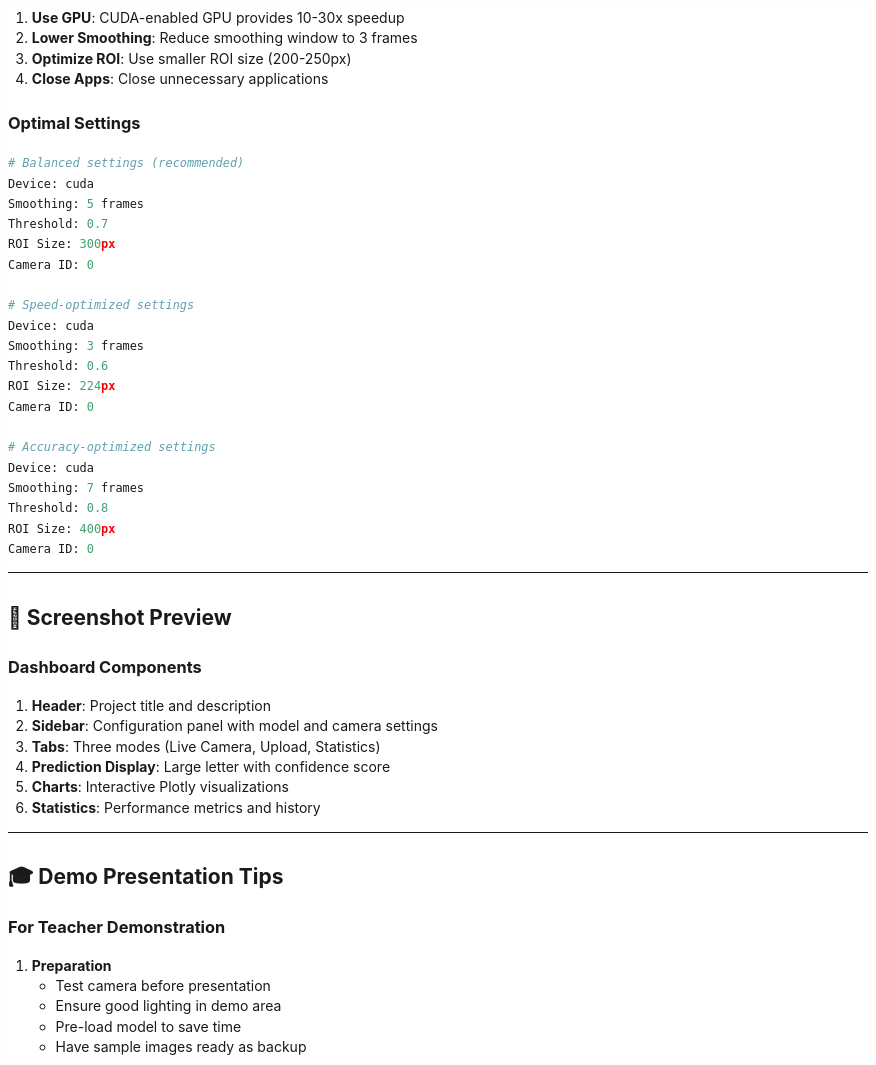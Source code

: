 1. **Use GPU**: CUDA-enabled GPU provides 10-30x speedup
2. **Lower Smoothing**: Reduce smoothing window to 3 frames
3. **Optimize ROI**: Use smaller ROI size (200-250px)
4. **Close Apps**: Close unnecessary applications

### Optimal Settings

```python
# Balanced settings (recommended)
Device: cuda
Smoothing: 5 frames
Threshold: 0.7
ROI Size: 300px
Camera ID: 0

# Speed-optimized settings
Device: cuda
Smoothing: 3 frames
Threshold: 0.6
ROI Size: 224px
Camera ID: 0

# Accuracy-optimized settings
Device: cuda
Smoothing: 7 frames
Threshold: 0.8
ROI Size: 400px
Camera ID: 0
```

---

## 📸 Screenshot Preview

### Dashboard Components

1. **Header**: Project title and description
2. **Sidebar**: Configuration panel with model and camera settings
3. **Tabs**: Three modes (Live Camera, Upload, Statistics)
4. **Prediction Display**: Large letter with confidence score
5. **Charts**: Interactive Plotly visualizations
6. **Statistics**: Performance metrics and history

---

## 🎓 Demo Presentation Tips

### For Teacher Demonstration

1. **Preparation**
   - Test camera before presentation
   - Ensure good lighting in demo area
   - Pre-load model to save time
   - Have sample images ready as backup
